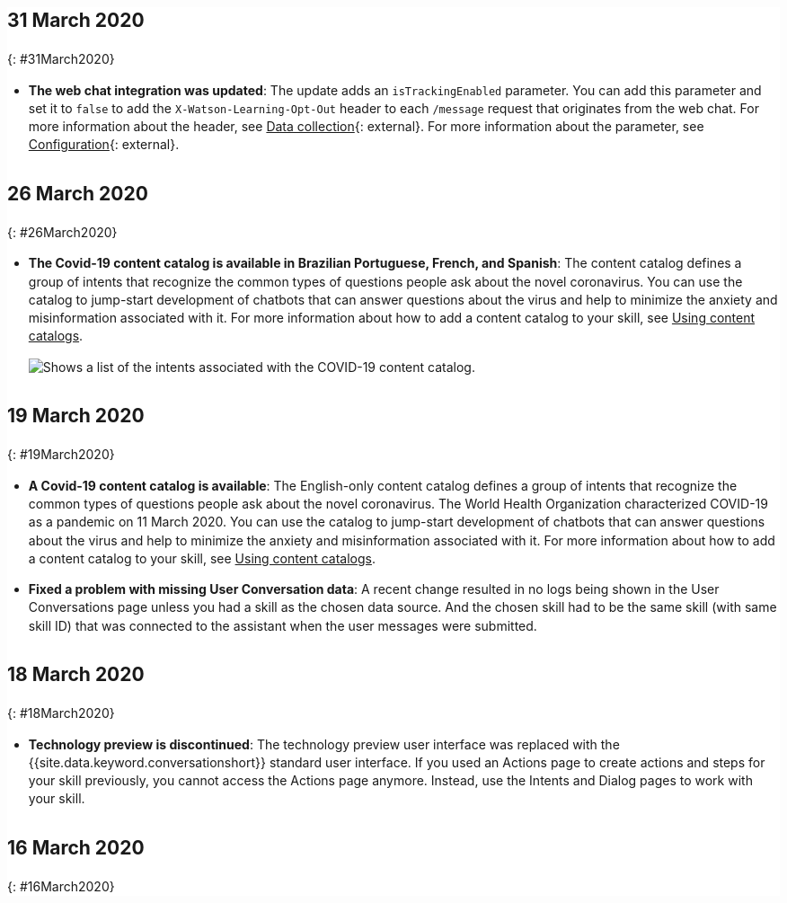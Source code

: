 ## 31 March 2020
{: #31March2020}


- **The web chat integration was updated**: The update adds an `isTrackingEnabled` parameter. You can add this parameter and set it to `false` to add the `X-Watson-Learning-Opt-Out` header to each `/message` request that originates from the web chat. For more information about the header, see [Data collection](https://cloud.ibm.com/apidocs/assistant/assistant-v2#data-collection){: external}. For more information about the parameter, see [Configuration](https://integrations.us-south.assistant.watson.cloud.ibm.com/web/developer-documentation/api-configuration){: external}.

## 26 March 2020
{: #26March2020}

- **The Covid-19 content catalog is available in Brazilian Portuguese, French, and Spanish**: The content catalog defines a group of intents that recognize the common types of questions people ask about the novel coronavirus. You can use the catalog to jump-start development of chatbots that can answer questions about the virus and help to minimize the anxiety and misinformation associated with it. For more information about how to add a content catalog to your skill, see [Using content catalogs](/docs/assistant?topic=assistant-catalog).

  ![Shows a list of the intents associated with the COVID-19 content catalog.](images/covid-19-catalog.png)

## 19 March 2020
{: #19March2020}


- **A Covid-19 content catalog is available**: The English-only content catalog defines a group of intents that recognize the common types of questions people ask about the novel coronavirus. The World Health Organization characterized COVID-19 as a pandemic on 11 March 2020. You can use the catalog to jump-start development of chatbots that can answer questions about the virus and help to minimize the anxiety and misinformation associated with it. For more information about how to add a content catalog to your skill, see [Using content catalogs](/docs/assistant?topic=assistant-catalog).

- **Fixed a problem with missing User Conversation data**: A recent change resulted in no logs being shown in the User Conversations page unless you had a skill as the chosen data source. And the chosen skill had to be the same skill (with same skill ID) that was connected to the assistant when the user messages were submitted.

## 18 March 2020
{: #18March2020}

- **Technology preview is discontinued**: The technology preview user interface was replaced with the {{site.data.keyword.conversationshort}} standard user interface. If you used an Actions page to create actions and steps for your skill previously, you cannot access the Actions page anymore. Instead, use the Intents and Dialog pages to work with your skill.

## 16 March 2020
{: #16March2020}

